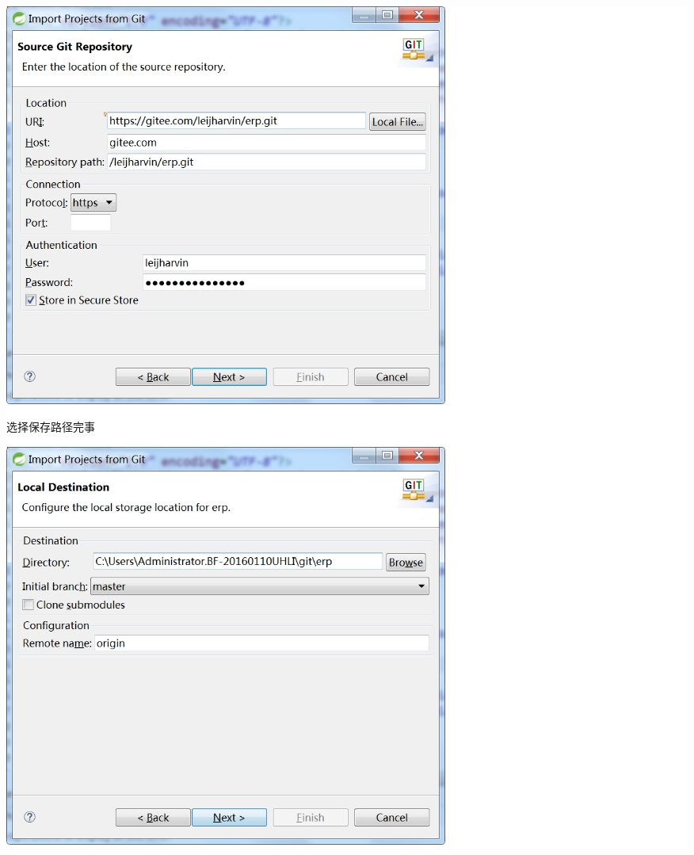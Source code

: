 ![img](data\qqAC860E386EC9643055C01F91E84D8F92\dd597d33b7f144f1a80f547f14820d2c\wps38.jpeg)

 

选择保存路径完事

![img](data\qqAC860E386EC9643055C01F91E84D8F92\ab9a11e14e054493b426bcf81537658c\wps39.jpeg)

 

 